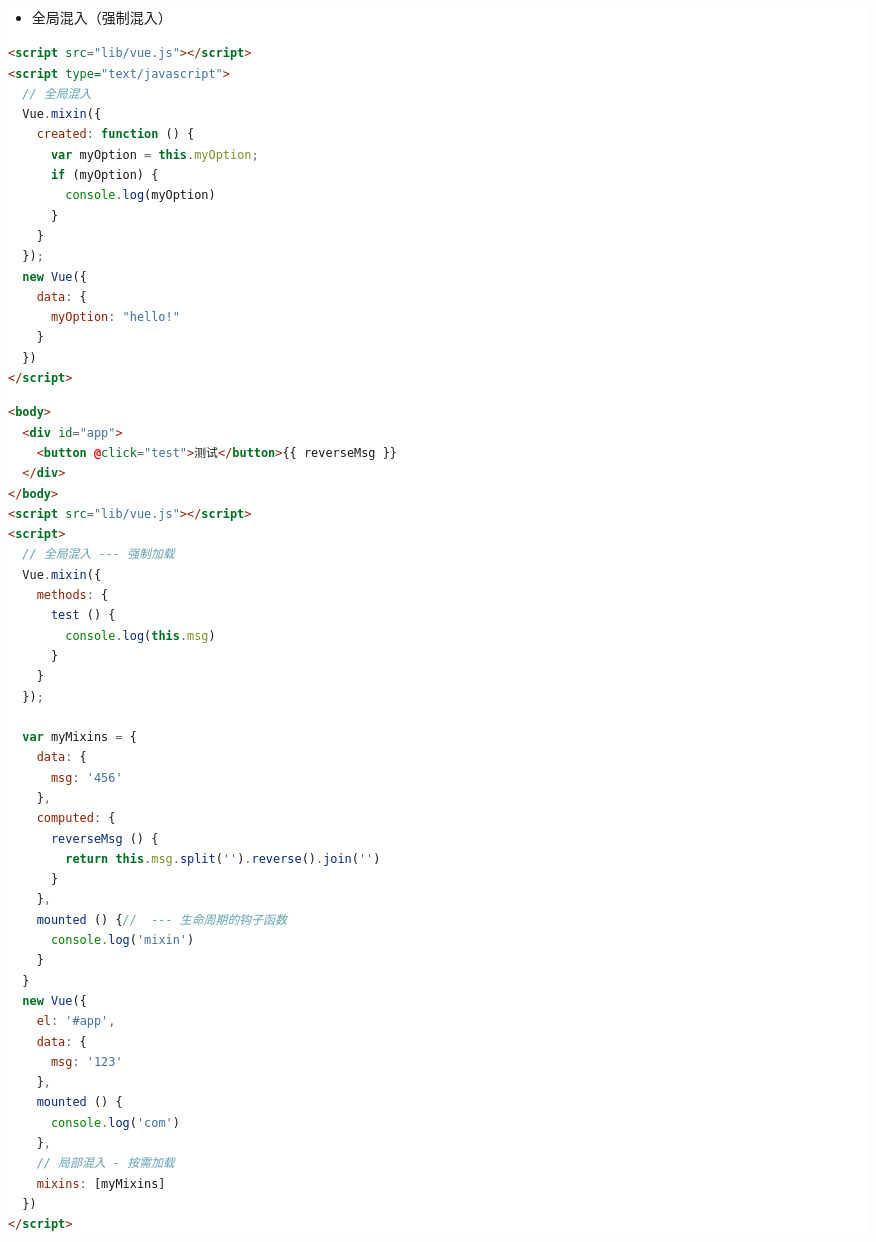 
* 全局混入（强制混入）

```html
<script src="lib/vue.js"></script> 
<script type="text/javascript"> 
  // 全局混入 
  Vue.mixin({ 
    created: function () { 
      var myOption = this.myOption; 
      if (myOption) { 
        console.log(myOption)
      } 
    }
  }); 
  new Vue({ 
    data: { 
      myOption: "hello!"
    } 
  })
</script>
```

```html
<body>
  <div id="app">
    <button @click="test">测试</button>{{ reverseMsg }}
  </div>
</body>
<script src="lib/vue.js"></script>
<script>
  // 全局混入 --- 强制加载
  Vue.mixin({
    methods: {
      test () {
        console.log(this.msg)
      }
    }
  });

  var myMixins = {
    data: {
      msg: '456'
    },
    computed: {
      reverseMsg () {
        return this.msg.split('').reverse().join('')
      }
    },
    mounted () {//  --- 生命周期的钩子函数
      console.log('mixin')
    }
  }
  new Vue({
    el: '#app',
    data: {
      msg: '123'
    },
    mounted () {
      console.log('com')
    },
    // 局部混入 - 按需加载
    mixins: [myMixins]
  })
</script>
```